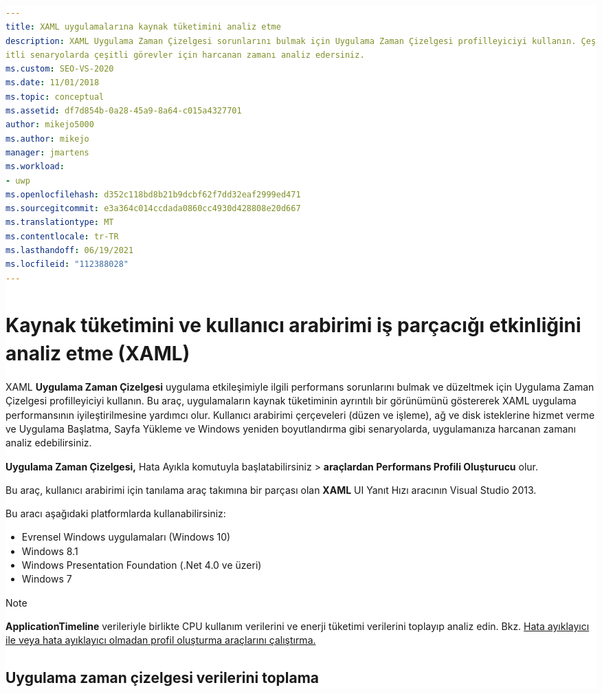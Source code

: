 ```yaml
---
title: XAML uygulamalarına kaynak tüketimini analiz etme
description: XAML Uygulama Zaman Çizelgesi sorunlarını bulmak için Uygulama Zaman Çizelgesi profilleyiciyi kullanın. Çeşitli senaryolarda çeşitli görevler için harcanan zamanı analiz edersiniz.
ms.custom: SEO-VS-2020
ms.date: 11/01/2018
ms.topic: conceptual
ms.assetid: df7d854b-0a28-45a9-8a64-c015a4327701
author: mikejo5000
ms.author: mikejo
manager: jmartens
ms.workload:
- uwp
ms.openlocfilehash: d352c118bd8b21b9dcbf62f7dd32eaf2999ed471
ms.sourcegitcommit: e3a364c014ccdada0860cc4930d428808e20d667
ms.translationtype: MT
ms.contentlocale: tr-TR
ms.lasthandoff: 06/19/2021
ms.locfileid: "112388028"
---
```

# <a name="analyze-resource-consumption-and-ui-thread-activity-xaml"></a>Kaynak tüketimini ve kullanıcı arabirimi iş parçacığı etkinliğini analiz etme (XAML)

XAML **Uygulama Zaman Çizelgesi** uygulama etkileşimiyle ilgili performans sorunlarını bulmak ve düzeltmek için Uygulama Zaman Çizelgesi profilleyiciyi kullanın. Bu araç, uygulamaların kaynak tüketiminin ayrıntılı bir görünümünü göstererek XAML uygulama performansının iyileştirilmesine yardımcı olur. Kullanıcı arabirimi çerçeveleri (düzen ve işleme), ağ ve disk isteklerine hizmet verme ve Uygulama Başlatma, Sayfa Yükleme ve Windows yeniden boyutlandırma gibi senaryolarda, uygulamanıza harcanan zamanı analiz edebilirsiniz.

**Uygulama Zaman Çizelgesi,** Hata Ayıkla komutuyla başlatabilirsiniz   >  **araçlardan Performans Profili Oluşturucu** olur.

Bu araç, kullanıcı arabirimi için tanılama araç takımına bir parçası olan **XAML** UI Yanıt Hızı aracının Visual Studio 2013.

Bu aracı aşağıdaki platformlarda kullanabilirsiniz:

- Evrensel Windows uygulamaları (Windows 10)
- Windows 8.1
- Windows Presentation Foundation (.Net 4.0 ve üzeri)
- Windows 7

> [!NOTE]
> **ApplicationTimeline** verileriyle birlikte CPU kullanım verilerini ve enerji tüketimi verilerini toplayıp analiz edin. Bkz. [Hata ayıklayıcı ile veya hata ayıklayıcı olmadan profil oluşturma araçlarını çalıştırma.](../profiling/running-profiling-tools-with-or-without-the-debugger.md)

## <a name="collect-application-timeline-data"></a>Uygulama zaman çizelgesi verilerini toplama
